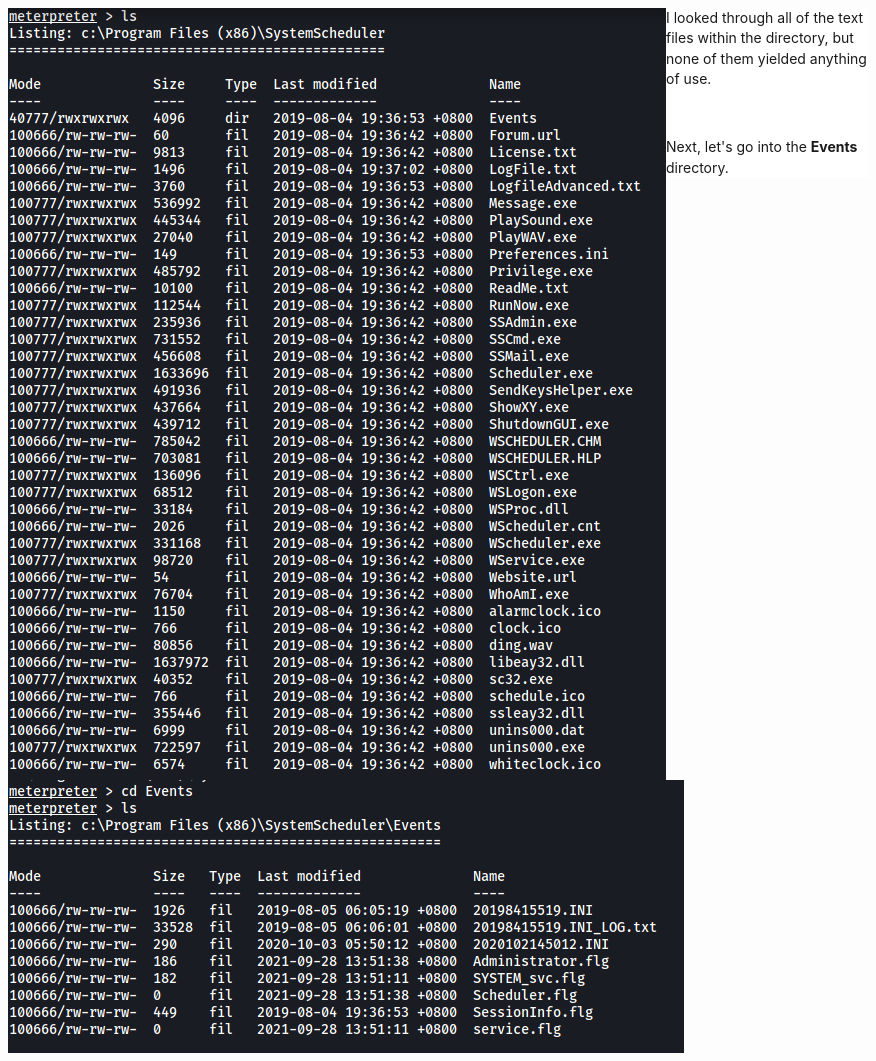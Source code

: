<img style="float: left;" src="screenshots/screenshot16.png">

I looked through all of the text files within the directory, but none of them yielded anything of use. 

<br>

Next, let's go into the **Events** directory.

<img style="float: left;" src="screenshots/screenshot17.png">
